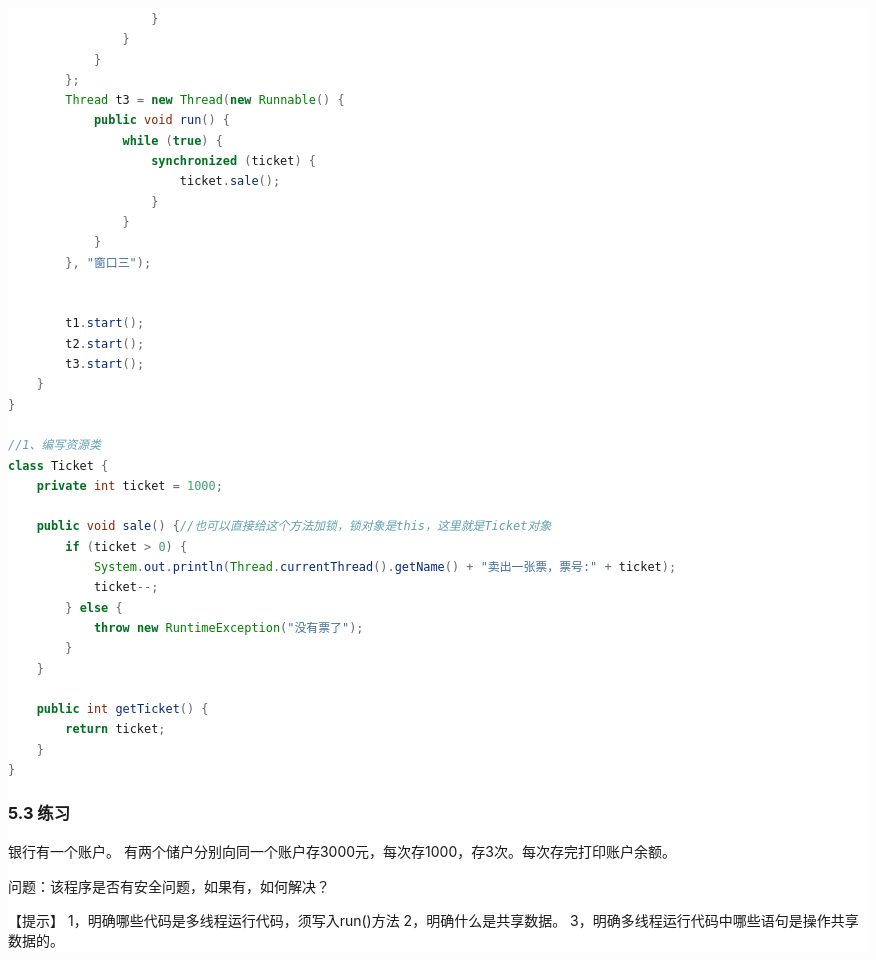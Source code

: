 ```java
                    }
                }
            }
        };
        Thread t3 = new Thread(new Runnable() {
            public void run() {
                while (true) {
                    synchronized (ticket) {
                        ticket.sale();
                    }
                }
            }
        }, "窗口三");


        t1.start();
        t2.start();
        t3.start();
    }
}

//1、编写资源类
class Ticket {
    private int ticket = 1000;

    public void sale() {//也可以直接给这个方法加锁，锁对象是this，这里就是Ticket对象
        if (ticket > 0) {
            System.out.println(Thread.currentThread().getName() + "卖出一张票，票号:" + ticket);
            ticket--;
        } else {
            throw new RuntimeException("没有票了");
        }
    }

    public int getTicket() {
        return ticket;
    }
}

```

### 5.3 练习

银行有一个账户。
有两个储户分别向同一个账户存3000元，每次存1000，存3次。每次存完打印账户余额。

问题：该程序是否有安全问题，如果有，如何解决？

【提示】
1，明确哪些代码是多线程运行代码，须写入run()方法
2，明确什么是共享数据。
3，明确多线程运行代码中哪些语句是操作共享数据的。
